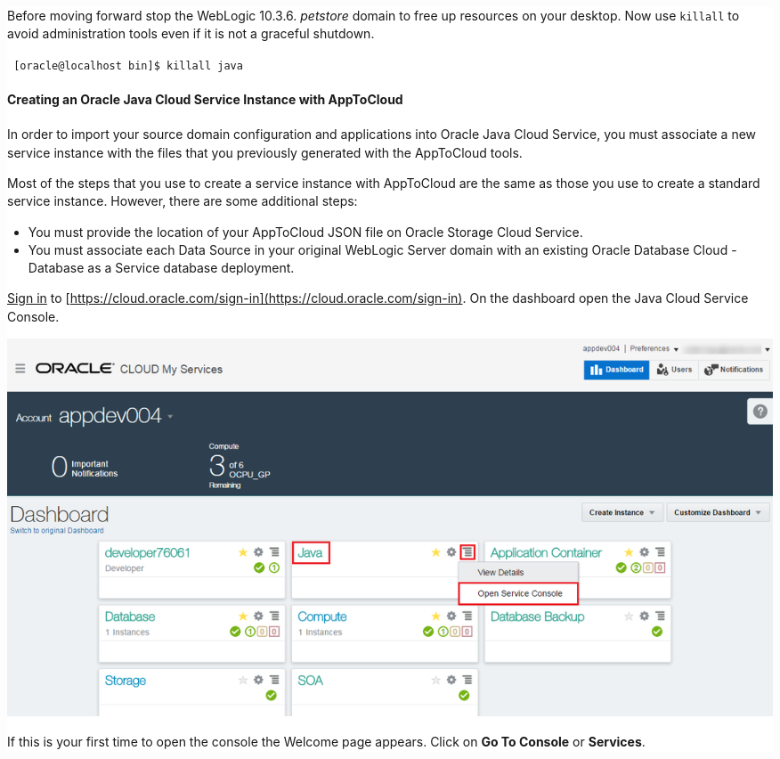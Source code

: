 Before moving forward stop the WebLogic 10.3.6. *petstore* domain to free up resources on your desktop. Now use `killall` to avoid administration tools even if it is not a graceful shutdown.

	 [oracle@localhost bin]$ killall java

#### Creating an Oracle Java Cloud Service Instance with AppToCloud ####

In order to import your source domain configuration and applications into Oracle Java Cloud Service, you must associate a new service instance with the files that you previously generated with the AppToCloud tools.

Most of the steps that you use to create a service instance with AppToCloud are the same as those you use to create a standard service instance. However, there are some additional steps:

- You must provide the location of your AppToCloud JSON file on Oracle Storage Cloud Service.
- You must associate each Data Source in your original WebLogic Server domain with an existing Oracle Database Cloud - Database as a Service database deployment.

[Sign in](../common/sign.in.to.oracle.cloud.md) to [https://cloud.oracle.com/sign-in](https://cloud.oracle.com/sign-in). On the dashboard open the Java Cloud Service Console.

![](images/10.dashboard.png)

If this is your first time to open the console the Welcome page appears. Click on **Go To Console** or **Services**.
